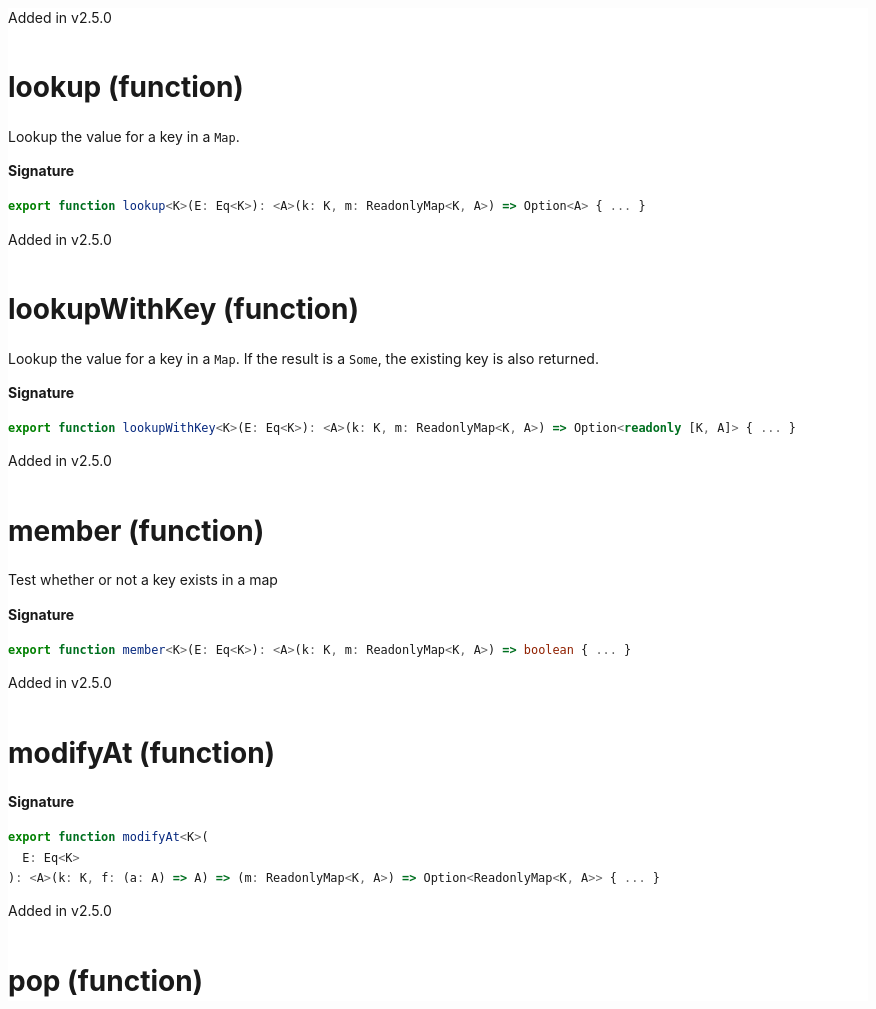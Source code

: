 Added in v2.5.0

# lookup (function)

Lookup the value for a key in a `Map`.

**Signature**

```ts
export function lookup<K>(E: Eq<K>): <A>(k: K, m: ReadonlyMap<K, A>) => Option<A> { ... }
```

Added in v2.5.0

# lookupWithKey (function)

Lookup the value for a key in a `Map`.
If the result is a `Some`, the existing key is also returned.

**Signature**

```ts
export function lookupWithKey<K>(E: Eq<K>): <A>(k: K, m: ReadonlyMap<K, A>) => Option<readonly [K, A]> { ... }
```

Added in v2.5.0

# member (function)

Test whether or not a key exists in a map

**Signature**

```ts
export function member<K>(E: Eq<K>): <A>(k: K, m: ReadonlyMap<K, A>) => boolean { ... }
```

Added in v2.5.0

# modifyAt (function)

**Signature**

```ts
export function modifyAt<K>(
  E: Eq<K>
): <A>(k: K, f: (a: A) => A) => (m: ReadonlyMap<K, A>) => Option<ReadonlyMap<K, A>> { ... }
```

Added in v2.5.0

# pop (function)
